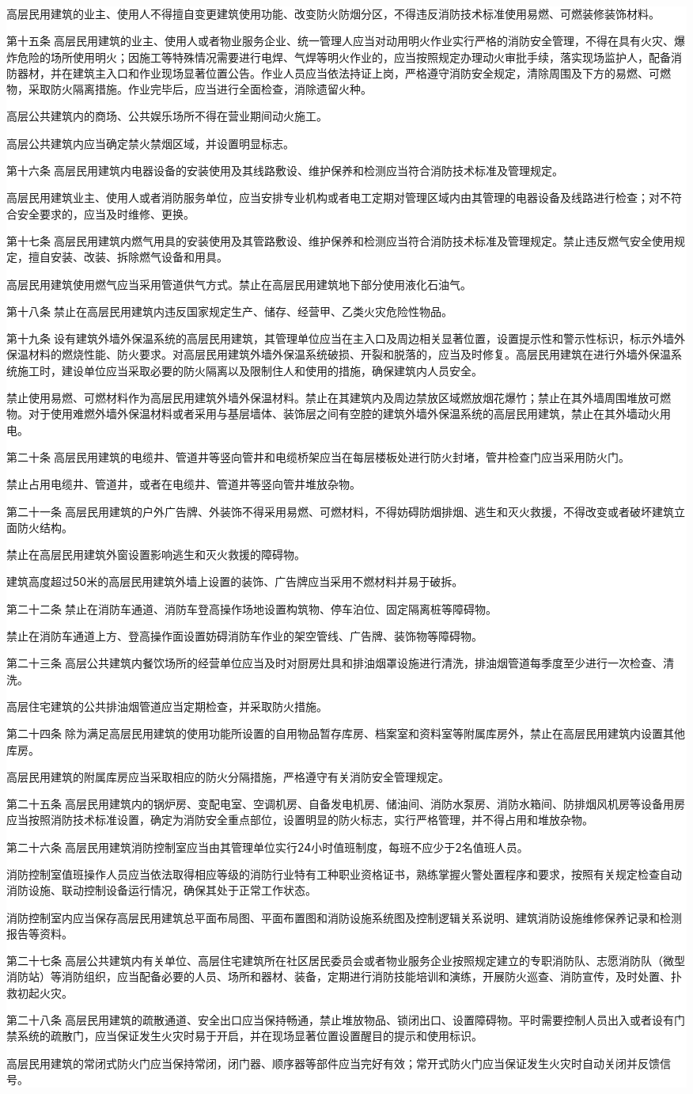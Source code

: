 高层民用建筑的业主、使用人不得擅自变更建筑使用功能、改变防火防烟分区，不得违反消防技术标准使用易燃、可燃装修装饰材料。

第十五条  高层民用建筑的业主、使用人或者物业服务企业、统一管理人应当对动用明火作业实行严格的消防安全管理，不得在具有火灾、爆炸危险的场所使用明火；因施工等特殊情况需要进行电焊、气焊等明火作业的，应当按照规定办理动火审批手续，落实现场监护人，配备消防器材，并在建筑主入口和作业现场显著位置公告。作业人员应当依法持证上岗，严格遵守消防安全规定，清除周围及下方的易燃、可燃物，采取防火隔离措施。作业完毕后，应当进行全面检查，消除遗留火种。

高层公共建筑内的商场、公共娱乐场所不得在营业期间动火施工。

高层公共建筑内应当确定禁火禁烟区域，并设置明显标志。

第十六条  高层民用建筑内电器设备的安装使用及其线路敷设、维护保养和检测应当符合消防技术标准及管理规定。

高层民用建筑业主、使用人或者消防服务单位，应当安排专业机构或者电工定期对管理区域内由其管理的电器设备及线路进行检查；对不符合安全要求的，应当及时维修、更换。

第十七条  高层民用建筑内燃气用具的安装使用及其管路敷设、维护保养和检测应当符合消防技术标准及管理规定。禁止违反燃气安全使用规定，擅自安装、改装、拆除燃气设备和用具。

高层民用建筑使用燃气应当采用管道供气方式。禁止在高层民用建筑地下部分使用液化石油气。

第十八条  禁止在高层民用建筑内违反国家规定生产、储存、经营甲、乙类火灾危险性物品。

第十九条  设有建筑外墙外保温系统的高层民用建筑，其管理单位应当在主入口及周边相关显著位置，设置提示性和警示性标识，标示外墙外保温材料的燃烧性能、防火要求。对高层民用建筑外墙外保温系统破损、开裂和脱落的，应当及时修复。高层民用建筑在进行外墙外保温系统施工时，建设单位应当采取必要的防火隔离以及限制住人和使用的措施，确保建筑内人员安全。

禁止使用易燃、可燃材料作为高层民用建筑外墙外保温材料。禁止在其建筑内及周边禁放区域燃放烟花爆竹；禁止在其外墙周围堆放可燃物。对于使用难燃外墙外保温材料或者采用与基层墙体、装饰层之间有空腔的建筑外墙外保温系统的高层民用建筑，禁止在其外墙动火用电。

第二十条  高层民用建筑的电缆井、管道井等竖向管井和电缆桥架应当在每层楼板处进行防火封堵，管井检查门应当采用防火门。

禁止占用电缆井、管道井，或者在电缆井、管道井等竖向管井堆放杂物。

第二十一条  高层民用建筑的户外广告牌、外装饰不得采用易燃、可燃材料，不得妨碍防烟排烟、逃生和灭火救援，不得改变或者破坏建筑立面防火结构。

禁止在高层民用建筑外窗设置影响逃生和灭火救援的障碍物。

建筑高度超过50米的高层民用建筑外墙上设置的装饰、广告牌应当采用不燃材料并易于破拆。

第二十二条  禁止在消防车通道、消防车登高操作场地设置构筑物、停车泊位、固定隔离桩等障碍物。

禁止在消防车通道上方、登高操作面设置妨碍消防车作业的架空管线、广告牌、装饰物等障碍物。

第二十三条  高层公共建筑内餐饮场所的经营单位应当及时对厨房灶具和排油烟罩设施进行清洗，排油烟管道每季度至少进行一次检查、清洗。

高层住宅建筑的公共排油烟管道应当定期检查，并采取防火措施。

第二十四条  除为满足高层民用建筑的使用功能所设置的自用物品暂存库房、档案室和资料室等附属库房外，禁止在高层民用建筑内设置其他库房。

高层民用建筑的附属库房应当采取相应的防火分隔措施，严格遵守有关消防安全管理规定。

第二十五条  高层民用建筑内的锅炉房、变配电室、空调机房、自备发电机房、储油间、消防水泵房、消防水箱间、防排烟风机房等设备用房应当按照消防技术标准设置，确定为消防安全重点部位，设置明显的防火标志，实行严格管理，并不得占用和堆放杂物。

第二十六条  高层民用建筑消防控制室应当由其管理单位实行24小时值班制度，每班不应少于2名值班人员。

消防控制室值班操作人员应当依法取得相应等级的消防行业特有工种职业资格证书，熟练掌握火警处置程序和要求，按照有关规定检查自动消防设施、联动控制设备运行情况，确保其处于正常工作状态。

消防控制室内应当保存高层民用建筑总平面布局图、平面布置图和消防设施系统图及控制逻辑关系说明、建筑消防设施维修保养记录和检测报告等资料。

第二十七条  高层公共建筑内有关单位、高层住宅建筑所在社区居民委员会或者物业服务企业按照规定建立的专职消防队、志愿消防队（微型消防站）等消防组织，应当配备必要的人员、场所和器材、装备，定期进行消防技能培训和演练，开展防火巡查、消防宣传，及时处置、扑救初起火灾。

第二十八条  高层民用建筑的疏散通道、安全出口应当保持畅通，禁止堆放物品、锁闭出口、设置障碍物。平时需要控制人员出入或者设有门禁系统的疏散门，应当保证发生火灾时易于开启，并在现场显著位置设置醒目的提示和使用标识。

高层民用建筑的常闭式防火门应当保持常闭，闭门器、顺序器等部件应当完好有效；常开式防火门应当保证发生火灾时自动关闭并反馈信号。
